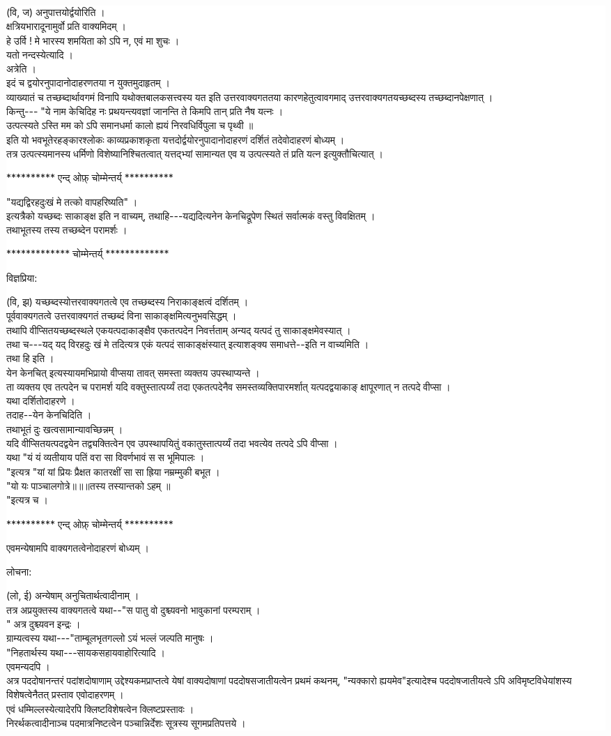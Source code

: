 (वि, ज) अनुपात्तयोर्द्वयोरिति ।  
क्षत्रियभारादूनामुर्वो प्रति वाक्यमिदम् ।  
हे उर्वि ! मे भारस्य शमयिता को ऽपि न, एवं मा शुचः ।  
यतो नन्दस्येत्यादि ।  
अत्रेति ।  
इदं च द्वयोरनुपादानोदाहरणतया न युक्तमुदाहृतम् ।  
व्याख्यातं च तच्छब्दार्थावगमं विनापि यथोक्तबालकसत्त्वस्य यत इति उत्तरवाक्यगततया कारणहेतुत्वावगमाद् उत्तरवाक्यगतयच्छब्दस्य तच्छब्दानपेक्षणात् ।  
किन्तु--- "ये नाम केचिदिह नः प्रथयन्त्यवज्ञां जानन्ति ते किमपि तान् प्रति नैष यत्नः ।  
उत्पत्स्यते ऽस्ति मम को ऽपि समानधर्मा कालो ह्ययं निरवधिर्विपुला च पृथ्वी ॥  
इति यो भवभूतेरहङ्कारश्लोकः काव्यप्रकाशकृता यत्तदोर्द्वयोरनुपादानोदाहरणं दर्शितं तदेवोदाहरणं बोध्यम् ।  
तत्र उत्पत्स्यमानस्य धर्मिणो विशेष्यानिश्चितत्वात् यत्तद्भ्यां सामान्यत एव य उत्पत्स्यते तं प्रति यत्न इत्युक्तौचित्यात् ।  
    
********** एन्द् ओफ़् चोम्मेन्तर्य् **********

"यद्यद्विरहदुःखं मे तत्को वापहरिष्यति" ।  
इत्यत्रैको यच्छब्दः साकाङ्क्ष इति न वाच्यम्, तथाहि---यद्यदित्यनेन केनचिद्रूपेण स्थितं सर्वात्मकं वस्तु विवक्षितम् ।  
तथाभूतस्य तस्य तच्छब्देन परामर्शः ।

************* चोम्मेन्तर्य् *************  
    
विज्ञप्रिया:  
    
(वि, झ) यच्छब्दस्योत्तरवाक्यगतत्वे एव तच्छब्दस्य निराकाङ्क्षत्वं दर्शितम् ।  
पूर्ववाक्यगतत्वे उत्तरवाक्यगतं तच्छब्दं विना साकाङ्क्षमित्यनुभवसिद्धम् ।  
तथापि वीप्सितयच्छब्दस्थले एकयत्पदाकाङ्क्षैव एकतत्पदेन निवर्त्तताम् अन्यद् यत्पदं तु साकाङ्क्षमेवस्यात् ।  
तथा च---यद् यद् विरहदुः खं मे तदित्यत्र एकं यत्पदं साकाङ्क्षंस्यात् इत्याशङ्क्य समाधत्ते--इति न वाच्यमिति ।  
तथा हि इति ।  
येन केनचित् इत्यस्यायमभिप्रायो वीप्सया तावत् समस्ता व्यक्तय उपस्थाप्यन्ते ।  
ता व्यक्तय एव तत्पदेन च परामर्श यदि वक्तुस्तात्पर्य्यं तदा एकतत्पदेनैव समस्तव्यक्तिपारमर्शात् यत्पदद्वयाकाङ् क्षापूरणात् न तत्पदे वीप्सा ।  
यथा दर्शितोदाहरणे ।  
तदाह--येन केनचिदिति ।  
तथाभूतं दुः खत्वसामान्यावच्छिन्नम् ।  
यदि वीप्सितयत्पदद्वयेन तद्व्यक्तित्वेन एव उपस्थापयितुं वकातुस्तात्पर्य्यं तदा भवत्येव तत्पदे ऽपि वीप्सा ।  
यथा "यं यं व्यतीयाय पतिं वरा सा विवर्णभावं स स भूमिपालः ।  
"इत्यत्र "यां यां प्रियः प्रैक्षत कातरक्षीं सा सा ह्रिया नम्रम्मुकी बभूत ।  
"यो यः पाञ्चालगोत्रे॥॥॥तस्य तस्यान्तको ऽहम् ॥  
"इत्यत्र च ।  
    
********** एन्द् ओफ़् चोम्मेन्तर्य् **********

एवमन्येषामपि वाक्यगतत्वेनोदाहरणं बोध्यम् ।  
    
लोचना:  
    
(लो, ई) अन्येषाम् अनुचितार्थत्वादीनाम् ।  
तत्र अप्रयुक्तस्य वाक्यगतत्वे यथा--"स पातु वो दुश्च्यवनो भावुकानां परम्पराम् ।  
" अत्र दुश्च्यवन इन्द्रः ।  
ग्राम्यत्वस्य यथा---"ताम्बूलभृतगल्लो ऽयं भल्लं जल्पति मानुषः ।  
"निहतार्थस्य यथा---सायकसहायवाहोरित्यादि ।  
एवमन्यदपि ।  
अत्र पददोषानन्तरं पदांशदोषाणाम् उद्देश्यकमप्राप्तत्वे येषां वाक्यदोषाणां पददोषसजातीयत्वेन प्रथमं कथनम्, "न्यक्कारो ह्ययमेव"इत्यादेश्च पददोषजातीयत्वे ऽपि अविमृष्टविधेयांशस्य विशेषत्वेनैतत् प्रस्ताव एवोदाहरणम् ।  
एवं धम्मिल्लस्येत्यादेरपि क्लिष्टविशेषत्वेन क्लिष्टप्रस्तावः ।  
निरर्थकत्वादीनाञ्च पदमात्रनिष्टत्वेन पञ्चान्निर्देशः सूत्रस्य सूगमप्रतिपत्तये ।
